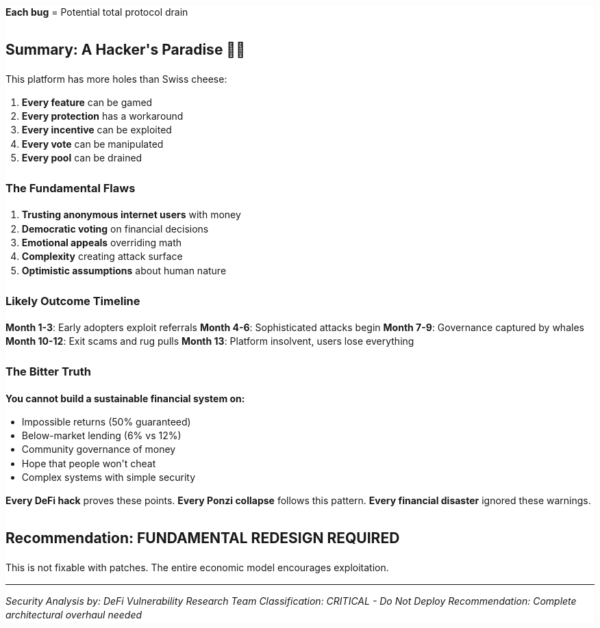 **Each bug** = Potential total protocol drain

## Summary: A Hacker's Paradise 🏴‍☠️

This platform has more holes than Swiss cheese:

1. **Every feature** can be gamed
2. **Every protection** has a workaround  
3. **Every incentive** can be exploited
4. **Every vote** can be manipulated
5. **Every pool** can be drained

### The Fundamental Flaws

1. **Trusting anonymous internet users** with money
2. **Democratic voting** on financial decisions
3. **Emotional appeals** overriding math
4. **Complexity** creating attack surface
5. **Optimistic assumptions** about human nature

### Likely Outcome Timeline

**Month 1-3**: Early adopters exploit referrals
**Month 4-6**: Sophisticated attacks begin
**Month 7-9**: Governance captured by whales
**Month 10-12**: Exit scams and rug pulls
**Month 13**: Platform insolvent, users lose everything

### The Bitter Truth

**You cannot build a sustainable financial system on:**
- Impossible returns (50% guaranteed)
- Below-market lending (6% vs 12%)
- Community governance of money
- Hope that people won't cheat
- Complex systems with simple security

**Every DeFi hack** proves these points.
**Every Ponzi collapse** follows this pattern.
**Every financial disaster** ignored these warnings.

## Recommendation: FUNDAMENTAL REDESIGN REQUIRED

This is not fixable with patches. The entire economic model encourages exploitation.

---

*Security Analysis by: DeFi Vulnerability Research Team*
*Classification: CRITICAL - Do Not Deploy*
*Recommendation: Complete architectural overhaul needed*